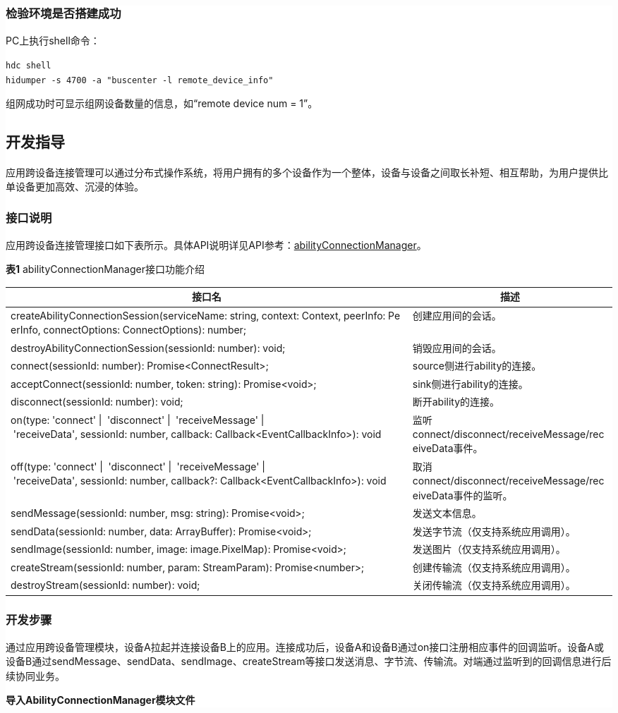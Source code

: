 
### 检验环境是否搭建成功

PC上执行shell命令：

```shell
hdc shell
hidumper -s 4700 -a "buscenter -l remote_device_info"
```

组网成功时可显示组网设备数量的信息，如“remote device num = 1”。


## 开发指导

应用跨设备连接管理可以通过分布式操作系统，将用户拥有的多个设备作为一个整体，设备与设备之间取长补短、相互帮助，为用户提供比单设备更加高效、沉浸的体验。


### 接口说明

应用跨设备连接管理接口如下表所示。具体API说明详见API参考：[abilityConnectionManager](../reference/apis-distributedservice-kit/js-apis-distributed-abilityConnectionManager.md)。

**表1** abilityConnectionManager接口功能介绍

| 接口名 | 描述 |
| -------- | -------- |
| createAbilityConnectionSession(serviceName:&nbsp;string,&nbsp;context:&nbsp;Context,&nbsp;peerInfo:&nbsp;PeerInfo,&nbsp;connectOptions:&nbsp;ConnectOptions):&nbsp;number; | 创建应用间的会话。 |
| destroyAbilityConnectionSession(sessionId:&nbsp;number):&nbsp;void; | 销毁应用间的会话。 |
| connect(sessionId:&nbsp;number):&nbsp;Promise&lt;ConnectResult&gt;; | source侧进行ability的连接。 |
| acceptConnect(sessionId:&nbsp;number,&nbsp;token:&nbsp;string):&nbsp;Promise&lt;void&gt;; | sink侧进行ability的连接。 |
| disconnect(sessionId:&nbsp;number):&nbsp;void; | 断开ability的连接。 |
| on(type:&nbsp;'connect'&nbsp;\| &nbsp;'disconnect'&nbsp;\| &nbsp;'receiveMessage'&nbsp;\| &nbsp;'receiveData',&nbsp;sessionId:&nbsp;number,&nbsp;callback:&nbsp;Callback&lt;EventCallbackInfo&gt;):&nbsp;void | 监听connect/disconnect/receiveMessage/receiveData事件。 |
| off(type:&nbsp;'connect'&nbsp;\| &nbsp;'disconnect'&nbsp;\| &nbsp;'receiveMessage'&nbsp;\| &nbsp;'receiveData',&nbsp;sessionId:&nbsp;number,&nbsp;callback?:&nbsp;Callback&lt;EventCallbackInfo&gt;):&nbsp;void | 取消connect/disconnect/receiveMessage/receiveData事件的监听。 |
| sendMessage(sessionId:&nbsp;number,&nbsp;msg:&nbsp;string):&nbsp;Promise&lt;void&gt;; | 发送文本信息。 |
| sendData(sessionId:&nbsp;number,&nbsp;data:&nbsp;ArrayBuffer):&nbsp;Promise&lt;void&gt;; | 发送字节流（仅支持系统应用调用）。 |
| sendImage(sessionId:&nbsp;number,&nbsp;image:&nbsp;image.PixelMap):&nbsp;Promise&lt;void&gt;; | 发送图片（仅支持系统应用调用）。 |
| createStream(sessionId:&nbsp;number,&nbsp;param:&nbsp;StreamParam):&nbsp;Promise&lt;number&gt;; | 创建传输流（仅支持系统应用调用）。 |
| destroyStream(sessionId:&nbsp;number):&nbsp;void; | 关闭传输流（仅支持系统应用调用）。 |


### 开发步骤

通过应用跨设备管理模块，设备A拉起并连接设备B上的应用。连接成功后，设备A和设备B通过on接口注册相应事件的回调监听。设备A或设备B通过sendMessage、sendData、sendImage、createStream等接口发送消息、字节流、传输流。对端通过监听到的回调信息进行后续协同业务。

**导入AbilityConnectionManager模块文件**
